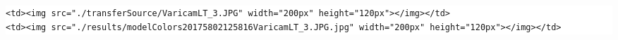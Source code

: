     <td><img src="./transferSource/VaricamLT_3.JPG" width="200px" height="120px"></img></td>
    <td><img src="./results/modelColors20175802125816VaricamLT_3.JPG.jpg" width="200px" height="120px"></img></td> 